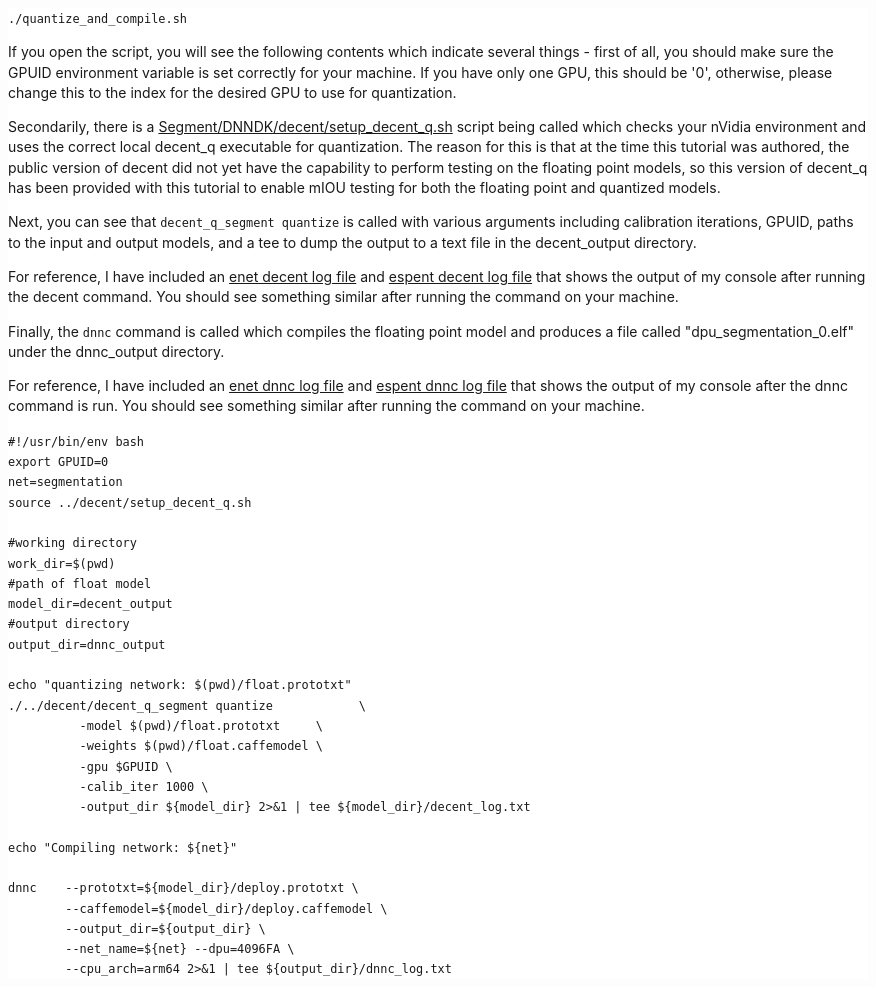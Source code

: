 ```
./quantize_and_compile.sh
```

If you open the script, you will see the following contents which indicate several things - first of all, you should make sure the GPUID environment variable is set correctly for your machine.  If you have only one GPU, this should be '0', otherwise, please change this to the index for the desired GPU to use for quantization.

Secondarily, there is a [Segment/DNNDK/decent/setup_decent_q.sh](Segment/DNNDK/decent/setup_decent_q.sh) script being called which checks your nVidia environment and uses the correct local decent_q executable for quantization.  The reason for this is that at the time this tutorial was authored, the public version of decent did not yet have the capability to perform testing on the floating point models, so this version of decent_q has been provided with this tutorial to enable mIOU testing for both the floating point and quantized models.

Next, you can see that `decent_q_segment quantize` is called with various arguments including calibration iterations, GPUID, paths to the input and output models, and a tee to dump the output to a text file in the decent_output directory.   

For reference, I have included an [enet decent log file](Segment/DNNDK/enet/decent_output/decent_log.txt) and  [espent decent log file](Segment/DNNDK/enet/decent_output/decent_log.txt) that shows the output of my console after running the decent command.  You should see something similar after running the command on your machine.

Finally, the `dnnc` command is called which compiles the floating point model and produces a file called "dpu_segmentation_0.elf" under the dnnc_output directory.

For reference, I have included an [enet dnnc log file](Segment/DNNDK/enet/dnnc_output/dnnc_log.txt) and [espent dnnc log file](Segment/DNNDK/espnet/dnnc_output/dnnc_log.txt) that shows the output of my console after the dnnc command is run.  You should see something similar after running the command on your machine.

```
#!/usr/bin/env bash
export GPUID=0
net=segmentation
source ../decent/setup_decent_q.sh

#working directory
work_dir=$(pwd)
#path of float model
model_dir=decent_output
#output directory
output_dir=dnnc_output

echo "quantizing network: $(pwd)/float.prototxt"
./../decent/decent_q_segment quantize            \
          -model $(pwd)/float.prototxt     \
          -weights $(pwd)/float.caffemodel \
          -gpu $GPUID \
          -calib_iter 1000 \
          -output_dir ${model_dir} 2>&1 | tee ${model_dir}/decent_log.txt

echo "Compiling network: ${net}"

dnnc    --prototxt=${model_dir}/deploy.prototxt \
        --caffemodel=${model_dir}/deploy.caffemodel \
        --output_dir=${output_dir} \
        --net_name=${net} --dpu=4096FA \
        --cpu_arch=arm64 2>&1 | tee ${output_dir}/dnnc_log.txt
```      
